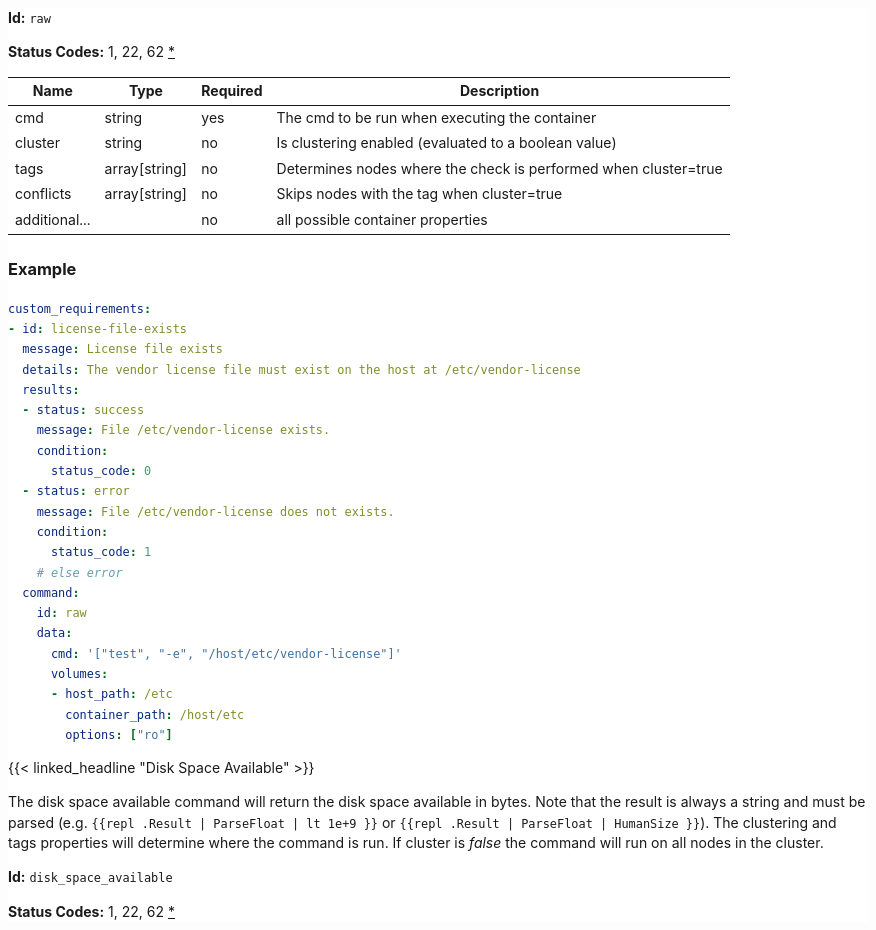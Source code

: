 **Id:** `raw`

**Status Codes:** 1, 22, 62 [*](#status-codes)

| **Name** | **Type** | **Required** | **Description** |
|----------|----------|--------------|-----------------|
| cmd | string | yes | The cmd to be run when executing the container |
| cluster | string | no | Is clustering enabled (evaluated to a boolean value) |
| tags | array[string] | no | Determines nodes where the check is performed when cluster=true |
| conflicts | array[string] | no | Skips nodes with the tag when cluster=true |
| additional... |  | no | all possible container properties |

### Example

```yaml
custom_requirements:
- id: license-file-exists
  message: License file exists
  details: The vendor license file must exist on the host at /etc/vendor-license
  results:
  - status: success
    message: File /etc/vendor-license exists.
    condition:
      status_code: 0
  - status: error
    message: File /etc/vendor-license does not exists.
    condition:
      status_code: 1
    # else error
  command:
    id: raw
    data:
      cmd: '["test", "-e", "/host/etc/vendor-license"]'
      volumes:
      - host_path: /etc
        container_path: /host/etc
        options: ["ro"]
```

{{< linked_headline "Disk Space Available" >}}

The disk space available command will return the disk space available in bytes. Note that the
result is always a string and must be parsed (e.g. `{{repl .Result | ParseFloat | lt 1e+9 }}` or
`{{repl .Result | ParseFloat | HumanSize }}`). The clustering and tags properties will determine
where the command is run. If cluster is *false* the command will run on all nodes in the
cluster.

**Id:** `disk_space_available`

**Status Codes:** 1, 22, 62 [*](#status-codes)
